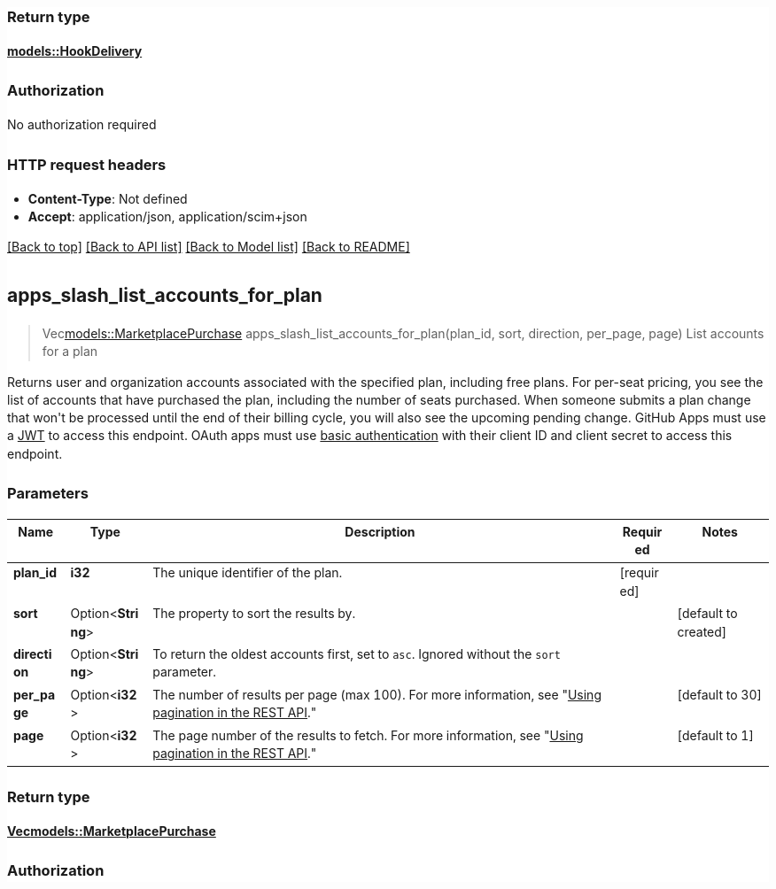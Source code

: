 ### Return type

[**models::HookDelivery**](hook-delivery.md)

### Authorization

No authorization required

### HTTP request headers

- **Content-Type**: Not defined
- **Accept**: application/json, application/scim+json

[[Back to top]](#) [[Back to API list]](../README.md#documentation-for-api-endpoints) [[Back to Model list]](../README.md#documentation-for-models) [[Back to README]](../README.md)


## apps_slash_list_accounts_for_plan

> Vec<models::MarketplacePurchase> apps_slash_list_accounts_for_plan(plan_id, sort, direction, per_page, page)
List accounts for a plan

Returns user and organization accounts associated with the specified plan, including free plans. For per-seat pricing, you see the list of accounts that have purchased the plan, including the number of seats purchased. When someone submits a plan change that won't be processed until the end of their billing cycle, you will also see the upcoming pending change.  GitHub Apps must use a [JWT](https://docs.github.com/apps/building-github-apps/authenticating-with-github-apps/#authenticating-as-a-github-app) to access this endpoint. OAuth apps must use [basic authentication](https://docs.github.com/rest/authentication/authenticating-to-the-rest-api#using-basic-authentication) with their client ID and client secret to access this endpoint.

### Parameters


Name | Type | Description  | Required | Notes
------------- | ------------- | ------------- | ------------- | -------------
**plan_id** | **i32** | The unique identifier of the plan. | [required] |
**sort** | Option<**String**> | The property to sort the results by. |  |[default to created]
**direction** | Option<**String**> | To return the oldest accounts first, set to `asc`. Ignored without the `sort` parameter. |  |
**per_page** | Option<**i32**> | The number of results per page (max 100). For more information, see \"[Using pagination in the REST API](https://docs.github.com/rest/using-the-rest-api/using-pagination-in-the-rest-api).\" |  |[default to 30]
**page** | Option<**i32**> | The page number of the results to fetch. For more information, see \"[Using pagination in the REST API](https://docs.github.com/rest/using-the-rest-api/using-pagination-in-the-rest-api).\" |  |[default to 1]

### Return type

[**Vec<models::MarketplacePurchase>**](marketplace-purchase.md)

### Authorization
